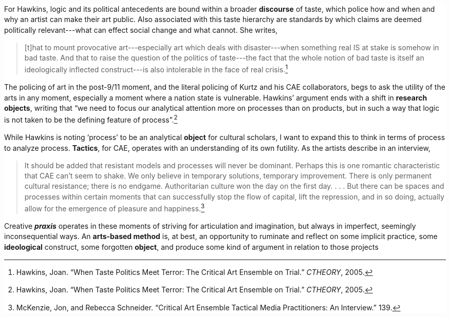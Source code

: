 For Hawkins, logic and its political antecedents are bound within a broader <span data-tooltip aria-haspopup="true" class="has-tip" data-disable-hover="false" tabindex="1" data-title="Discourse refers to a scholarly conversation which occurs in a field of knowledge production. I use it in a Foucauldian sense, to convey the agreed upon modes and objects of discussion which are taken for granted in a community or scholarly field."><b>discourse</b></span> of taste, which police how and when and why an artist can make their art public. Also associated with this taste hierarchy are standards by which claims are deemed politically relevant---what can effect social change and what cannot. She writes, 

>[t]hat to mount provocative art---especially art which deals with disaster---when something real IS at stake is somehow in bad taste. And that to raise the question of the politics of taste---the fact that the whole notion of bad taste is itself an ideologically inflected construct---is also intolerable in the face of real crisis.[^fn12]

The policing of art in the post-9/11 moment, and the literal policing of Kurtz and his CAE collaborators, begs to ask the utility of the arts in any moment, especially a moment where a nation state is vulnerable. Hawkins’ argument ends with a shift in <span data-tooltip aria-haspopup="true" class="has-tip" data-disable-hover="false" tabindex="1" data-title="I use the term research object to refer to materials that have been divorced from the subject of their origin. Object, as I use it, carefully considers how human patients are denied their humanity through transformations that deem them as objects."><b>research objects</b></span>, writing that “we need to focus our analytical attention more on processes than on products, but in such a way that logic is not taken to be the defining feature of process”.[^fn13] 

While Hawkins is noting ‘process’ to be an analytical <span data-tooltip aria-haspopup="true" class="has-tip" data-disable-hover="false" tabindex="1" data-title="I use the term research object to refer to materials that have been divorced from the subject of their origin. Object, as I use it, carefully considers how human patients are denied their humanity through transformations that deem them as objects."><b>object</b></span> for cultural scholars, I want to expand this to think in terms of process to analyze process. <span data-tooltip aria-haspopup="true" class="has-tip" data-disable-hover="false" tabindex="1" data-title="The term tactics comes from the philosophy of Michel de Certeau, and refers to political action taken that has no impact on broader cultural and political struggles."><b>Tactics</b></span>, for CAE, operates with an understanding of its own futility. As the artists describe in an interview,

>It should be added that resistant models and processes will never be dominant. Perhaps this is one romantic characteristic that CAE can’t seem to shake. We only believe in temporary solutions, temporary improvement. There is only permanent cultural resistance; there is no endgame. Authoritarian culture won the day on the first day. . . . But there can be spaces and processes within certain moments that can successfully stop the flow of capital, lift the repression, and in so doing, actually allow for the emergence of pleasure and happiness.[^fn14]

Creative <span data-tooltip aria-haspopup="true" class="has-tip" data-disable-hover="false" tabindex="1" data-title="Praxis, in academic conversations, is often defined in relation to and in opposition against theory. Praxis refers to how things are changed in the diegetic world, where theory is understood as being entirely conceptual."><b>*praxis*</b></span> operates in these moments of striving for articulation and imagination, but always in imperfect, seemingly inconsequential ways. An <span data-tooltip aria-haspopup="true" class="has-tip" data-disable-hover="false" tabindex="1" data-title="Arts-based methods refer to any research method that applies creative activity as a research method. This can include traditional arts like painting, sculpture, or dance, or more complex conceptual or multi-media approaches."><b>arts-based method</b></span> is, at best, an opportunity to ruminate and reflect on some implicit practice, some <span data-tooltip aria-haspopup="true" class="has-tip" data-disable-hover="false" tabindex="1" data-title="Ideology refers to a generally agreed upon understanding of a phenomenon or cultural idea. Ideologies are like the air we breathe, in that they are pervasive and difficult to see without some framework to understand them."><b>ideological</b></span> construct, some forgotten <span data-tooltip aria-haspopup="true" class="has-tip" data-disable-hover="false" tabindex="1" data-title="I use the term research object to refer to materials that have been divorced from the subject of their origin. Object, as I use it, carefully considers how human patients are denied their humanity through transformations that deem them as objects."><b>object</b></span>, and produce some kind of argument in relation to those projects 


[^fn1]: I echo Steve Shapin’s use of deflation and calming in his retrospective on science and technology studies.
[^fn2]: And this is something that is a central facet of medical sciences too. I must note my favorite find in the tuberculosis <span data-tooltip aria-haspopup="true" class="has-tip" data-disable-hover="false" tabindex="1" data-title="A corpus refers to a collection of texts used for computational analysis."><b>corpus</b></span>: a book that saw kerosene as a succor for the disease. 
[^fn3]: This comment is in response to critiques against the digital humanities, but also recent popular discussions of Uber and Lyft and AirBNB, which destroyed functioning industries (and in the case of AirBNB, entire regional housing markets) in the process of consolidating and centralizing those industries under a new *technologically innovative* platform.
[^fn4]: Latour, Bruno, and Steve Woolgar. *Laboratory Life: The Construction of Scientific Facts*. 2nd ed. Princeton: Princeton University Press, 1986. 284.
[^fn5]: Latour, Bruno. “Drawing Things Together.” In *Representation in Scientific Practice*, edited by Michael Lynch and Steve Woolgar, 19--68. Cambridge & London: The MIT Press, 1990.
[^fn6]: Ray, Gene, and Gregory Sholette. 2008. “Introduction: Whiter Tactical Media.” *Third Text* 22 (5): 522.
[^fn7]: Critical Art Ensemble. *Flesh Machine.* 1997-1998.
[^fn8]: Schneider, Rebecca. “Nomadmedia: On the Critical Art Ensemble.” *TDR* 44, no. 4 (2000): 120--31.
[^fn9]: McKenzie, Jon, and Rebecca Schneider. “Critical Art Ensemble Tactical Media Practitioners: An Interview.” *TDR* 44, no. 4 (2000): 138.
[^fn10]: Ray, Gene, and Gregory Sholette. 2008. “Introduction: Whiter Tactical Media.” *Third Text* 22 (5): 522.
[^fn11]: Hawkins borrows from Gilles Deleuze and Félix Guattari’s notions of schizophrenia and desire for this claim.
[^fn12]: Hawkins, Joan. “When Taste Politics Meet Terror: The Critical Art Ensemble on Trial.” *CTHEORY*, 2005.
[^fn13]: Hawkins, Joan. “When Taste Politics Meet Terror: The Critical Art Ensemble on Trial.” *CTHEORY*, 2005.
[^fn14]: McKenzie, Jon, and Rebecca Schneider. “Critical Art Ensemble Tactical Media Practitioners: An Interview.” 139.
[^fn15]: Which are their own corporatized conglomerates.